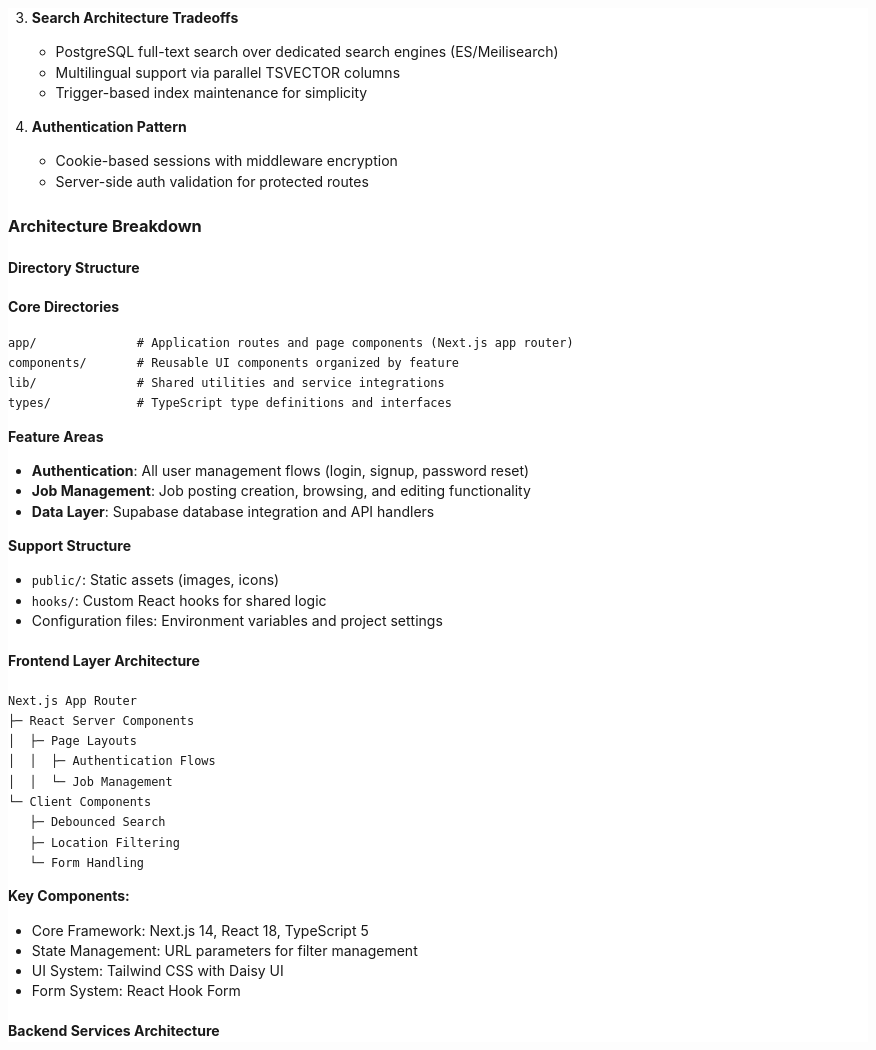 3. **Search Architecture Tradeoffs**
   - PostgreSQL full-text search over dedicated search engines (ES/Meilisearch)
   - Multilingual support via parallel TSVECTOR columns
   - Trigger-based index maintenance for simplicity

4. **Authentication Pattern**
   - Cookie-based sessions with middleware encryption
   - Server-side auth validation for protected routes

### Architecture Breakdown

#### Directory Structure

**Core Directories**

```
app/              # Application routes and page components (Next.js app router)
components/       # Reusable UI components organized by feature
lib/              # Shared utilities and service integrations
types/            # TypeScript type definitions and interfaces
```

**Feature Areas**

- **Authentication**: All user management flows (login, signup, password reset)
- **Job Management**: Job posting creation, browsing, and editing functionality
- **Data Layer**: Supabase database integration and API handlers

**Support Structure**

- `public/`: Static assets (images, icons)
- `hooks/`: Custom React hooks for shared logic
- Configuration files: Environment variables and project settings

#### Frontend Layer Architecture

```
Next.js App Router
├─ React Server Components
│  ├─ Page Layouts
│  │  ├─ Authentication Flows
│  │  └─ Job Management
└─ Client Components
   ├─ Debounced Search
   ├─ Location Filtering
   └─ Form Handling
```

**Key Components:**

- Core Framework: Next.js 14, React 18, TypeScript 5
- State Management: URL parameters for filter management
- UI System: Tailwind CSS with Daisy UI
- Form System: React Hook Form

#### Backend Services Architecture
